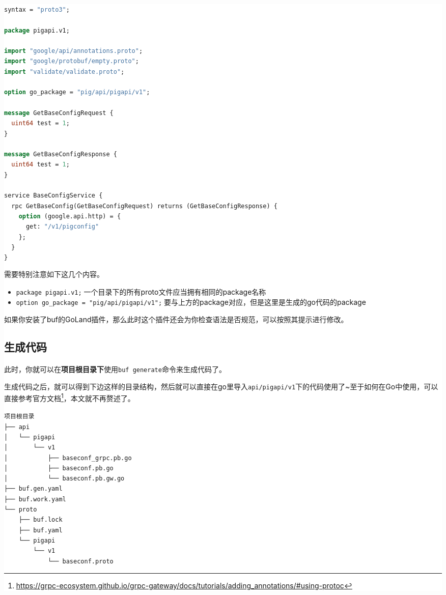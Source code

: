```protobuf
syntax = "proto3";

package pigapi.v1;

import "google/api/annotations.proto";
import "google/protobuf/empty.proto";
import "validate/validate.proto";

option go_package = "pig/api/pigapi/v1";

message GetBaseConfigRequest {
  uint64 test = 1;
}

message GetBaseConfigResponse {
  uint64 test = 1;
}

service BaseConfigService {
  rpc GetBaseConfig(GetBaseConfigRequest) returns (GetBaseConfigResponse) {
    option (google.api.http) = {
      get: "/v1/pigconfig"
    };
  }
}
```

需要特别注意如下这几个内容。

* `package pigapi.v1;` 一个目录下的所有proto文件应当拥有相同的package名称
* `option go_package = "pig/api/pigapi/v1";` 要与上方的package对应，但是这里是生成的go代码的package

如果你安装了buf的GoLand插件，那么此时这个插件还会为你检查语法是否规范，可以按照其提示进行修改。

## 生成代码

此时，你就可以在**项目根目录下**使用`buf generate`命令来生成代码了。

生成代码之后，就可以得到下边这样的目录结构，然后就可以直接在go里导入`api/pigapi/v1`下的代码使用了~至于如何在Go中使用，可以直接参考官方文档[^6]，本文就不再赘述了。

[^6]: https://grpc-ecosystem.github.io/grpc-gateway/docs/tutorials/adding_annotations/#using-protoc

```
项目根目录
├── api
│   └── pigapi
│       └── v1
│           ├── baseconf_grpc.pb.go
│           ├── baseconf.pb.go
│           └── baseconf.pb.gw.go
├── buf.gen.yaml
├── buf.work.yaml
└── proto
    ├── buf.lock
    ├── buf.yaml
    └── pigapi
        └── v1
            └── baseconf.proto
```


[^1]: https://grpc-ecosystem.github.io/grpc-gateway/
[^2]: https://github.com/googleapis/googleapis/blob/f46dc249e1987a6bef1a70a371e8288ea4c17481/google/api/http.proto#L44
[^3]: https://google.aip.dev/127
[^4]: https://buf.build
[^5]: https://docs.buf.build/tour/introduction#prerequisites
[^7]: https://docs.buf.build/tour/introduction